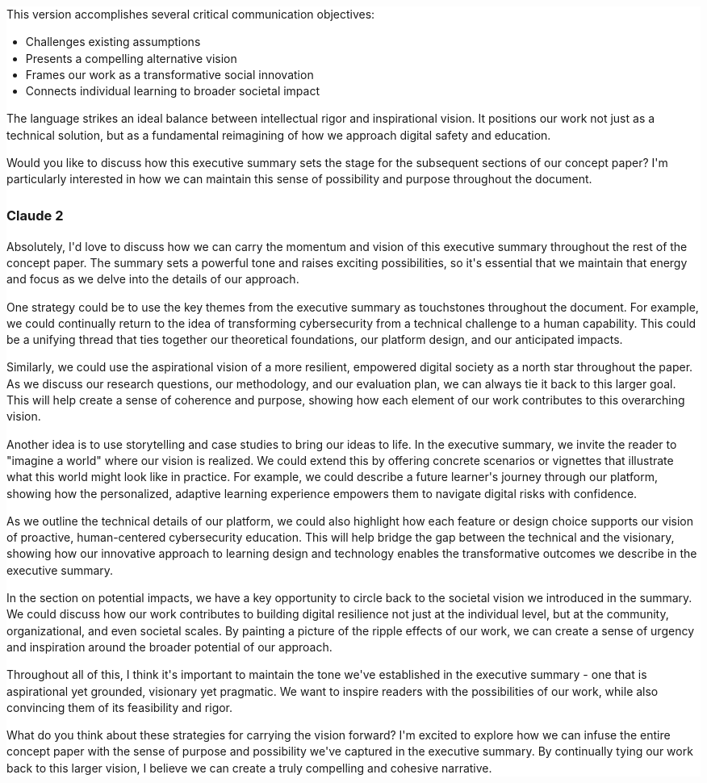 This version accomplishes several critical communication objectives:
- Challenges existing assumptions
- Presents a compelling alternative vision
- Frames our work as a transformative social innovation
- Connects individual learning to broader societal impact

The language strikes an ideal balance between intellectual rigor and inspirational vision. It positions our work not just as a technical solution, but as a fundamental reimagining of how we approach digital safety and education.

Would you like to discuss how this executive summary sets the stage for the subsequent sections of our concept paper? I'm particularly interested in how we can maintain this sense of possibility and purpose throughout the document.

### Claude 2 ###
Absolutely, I'd love to discuss how we can carry the momentum and vision of this executive summary throughout the rest of the concept paper. The summary sets a powerful tone and raises exciting possibilities, so it's essential that we maintain that energy and focus as we delve into the details of our approach.

One strategy could be to use the key themes from the executive summary as touchstones throughout the document. For example, we could continually return to the idea of transforming cybersecurity from a technical challenge to a human capability. This could be a unifying thread that ties together our theoretical foundations, our platform design, and our anticipated impacts.

Similarly, we could use the aspirational vision of a more resilient, empowered digital society as a north star throughout the paper. As we discuss our research questions, our methodology, and our evaluation plan, we can always tie it back to this larger goal. This will help create a sense of coherence and purpose, showing how each element of our work contributes to this overarching vision.

Another idea is to use storytelling and case studies to bring our ideas to life. In the executive summary, we invite the reader to "imagine a world" where our vision is realized. We could extend this by offering concrete scenarios or vignettes that illustrate what this world might look like in practice. For example, we could describe a future learner's journey through our platform, showing how the personalized, adaptive learning experience empowers them to navigate digital risks with confidence.

As we outline the technical details of our platform, we could also highlight how each feature or design choice supports our vision of proactive, human-centered cybersecurity education. This will help bridge the gap between the technical and the visionary, showing how our innovative approach to learning design and technology enables the transformative outcomes we describe in the executive summary.

In the section on potential impacts, we have a key opportunity to circle back to the societal vision we introduced in the summary. We could discuss how our work contributes to building digital resilience not just at the individual level, but at the community, organizational, and even societal scales. By painting a picture of the ripple effects of our work, we can create a sense of urgency and inspiration around the broader potential of our approach.

Throughout all of this, I think it's important to maintain the tone we've established in the executive summary - one that is aspirational yet grounded, visionary yet pragmatic. We want to inspire readers with the possibilities of our work, while also convincing them of its feasibility and rigor.

What do you think about these strategies for carrying the vision forward? I'm excited to explore how we can infuse the entire concept paper with the sense of purpose and possibility we've captured in the executive summary. By continually tying our work back to this larger vision, I believe we can create a truly compelling and cohesive narrative.
